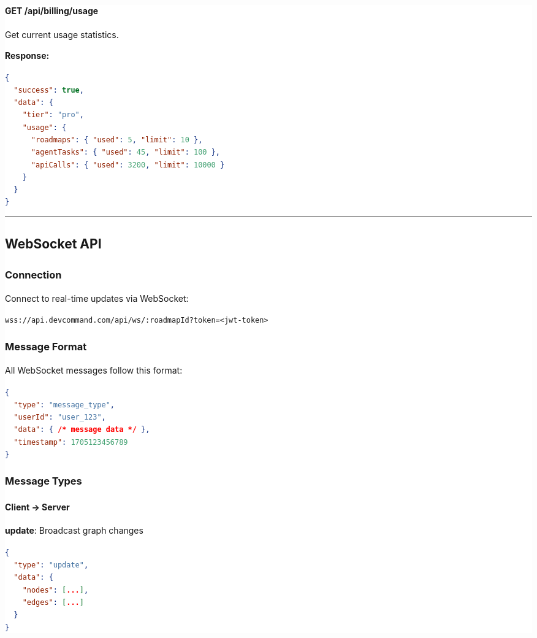 #### GET /api/billing/usage
Get current usage statistics.

**Response:**
```json
{
  "success": true,
  "data": {
    "tier": "pro",
    "usage": {
      "roadmaps": { "used": 5, "limit": 10 },
      "agentTasks": { "used": 45, "limit": 100 },
      "apiCalls": { "used": 3200, "limit": 10000 }
    }
  }
}
```

---

## WebSocket API

### Connection

Connect to real-time updates via WebSocket:

```
wss://api.devcommand.com/api/ws/:roadmapId?token=<jwt-token>
```

### Message Format

All WebSocket messages follow this format:
```json
{
  "type": "message_type",
  "userId": "user_123",
  "data": { /* message data */ },
  "timestamp": 1705123456789
}
```

### Message Types

#### Client → Server

**update**: Broadcast graph changes
```json
{
  "type": "update",
  "data": {
    "nodes": [...],
    "edges": [...]
  }
}
```
